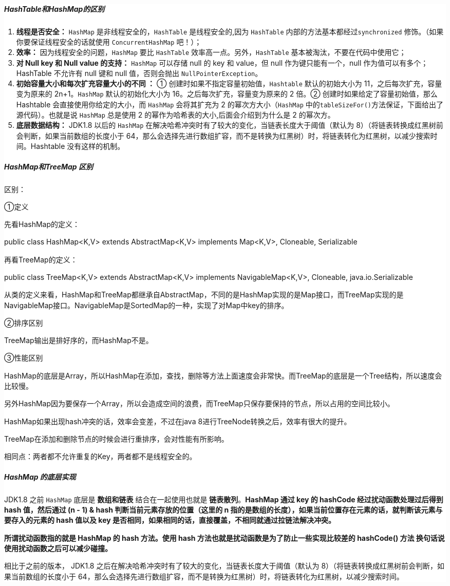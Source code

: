 ##### HashTable和HashMap的区别

1. **线程是否安全：** `HashMap` 是非线程安全的，`HashTable` 是线程安全的,因为 `HashTable` 内部的方法基本都经过`synchronized` 修饰。（如果你要保证线程安全的话就使用 `ConcurrentHashMap` 吧！）；
2. **效率：** 因为线程安全的问题，`HashMap` 要比 `HashTable` 效率高一点。另外，`HashTable` 基本被淘汰，不要在代码中使用它；
3. **对 Null key 和 Null value 的支持：** `HashMap` 可以存储 null 的 key 和 value，但 null 作为键只能有一个，null 作为值可以有多个；HashTable 不允许有 null 键和 null 值，否则会抛出 `NullPointerException`。
4. **初始容量大小和每次扩充容量大小的不同 ：** ① 创建时如果不指定容量初始值，`Hashtable` 默认的初始大小为 11，之后每次扩充，容量变为原来的 2n+1。`HashMap` 默认的初始化大小为 16。之后每次扩充，容量变为原来的 2 倍。② 创建时如果给定了容量初始值，那么 Hashtable 会直接使用你给定的大小，而 `HashMap` 会将其扩充为 2 的幂次方大小（`HashMap` 中的`tableSizeFor()`方法保证，下面给出了源代码）。也就是说 `HashMap` 总是使用 2 的幂作为哈希表的大小,后面会介绍到为什么是 2 的幂次方。
5. **底层数据结构：** JDK1.8 以后的 `HashMap` 在解决哈希冲突时有了较大的变化，当链表长度大于阈值（默认为 8）（将链表转换成红黑树前会判断，如果当前数组的长度小于 64，那么会选择先进行数组扩容，而不是转换为红黑树）时，将链表转化为红黑树，以减少搜索时间。Hashtable 没有这样的机制。

##### HashMap和TreeMap 区别

区别：

①定义

先看HashMap的定义：

public class HashMap<K,V> extends AbstractMap<K,V>
   implements Map<K,V>, Cloneable, Serializable

再看TreeMap的定义：

public class TreeMap<K,V>
   extends AbstractMap<K,V>
   implements NavigableMap<K,V>, Cloneable, java.io.Serializable

从类的定义来看，HashMap和TreeMap都继承自AbstractMap，不同的是HashMap实现的是Map接口，而TreeMap实现的是NavigableMap接口。NavigableMap是SortedMap的一种，实现了对Map中key的排序。

②排序区别

TreeMap输出是排好序的，而HashMap不是。

③性能区别

HashMap的底层是Array，所以HashMap在添加，查找，删除等方法上面速度会非常快。而TreeMap的底层是一个Tree结构，所以速度会比较慢。

另外HashMap因为要保存一个Array，所以会造成空间的浪费，而TreeMap只保存要保持的节点，所以占用的空间比较小。

HashMap如果出现hash冲突的话，效率会变差，不过在java 8进行TreeNode转换之后，效率有很大的提升。

TreeMap在添加和删除节点的时候会进行重排序，会对性能有所影响。

相同点：两者都不允许重复的Key，两者都不是线程安全的。

##### HashMap 的底层实现

JDK1.8 之前 `HashMap` 底层是 **数组和链表** 结合在一起使用也就是 **链表散列**。**HashMap 通过 key 的 hashCode 经过扰动函数处理过后得到 hash 值，然后通过 (n - 1) & hash 判断当前元素存放的位置（这里的 n 指的是数组的长度），如果当前位置存在元素的话，就判断该元素与要存入的元素的 hash 值以及 key 是否相同，如果相同的话，直接覆盖，不相同就通过拉链法解决冲突。**

**所谓扰动函数指的就是 HashMap 的 hash 方法。使用 hash 方法也就是扰动函数是为了防止一些实现比较差的 hashCode() 方法 换句话说使用扰动函数之后可以减少碰撞。**

相比于之前的版本， JDK1.8 之后在解决哈希冲突时有了较大的变化，当链表长度大于阈值（默认为 8）（将链表转换成红黑树前会判断，如果当前数组的长度小于 64，那么会选择先进行数组扩容，而不是转换为红黑树）时，将链表转化为红黑树，以减少搜索时间。
